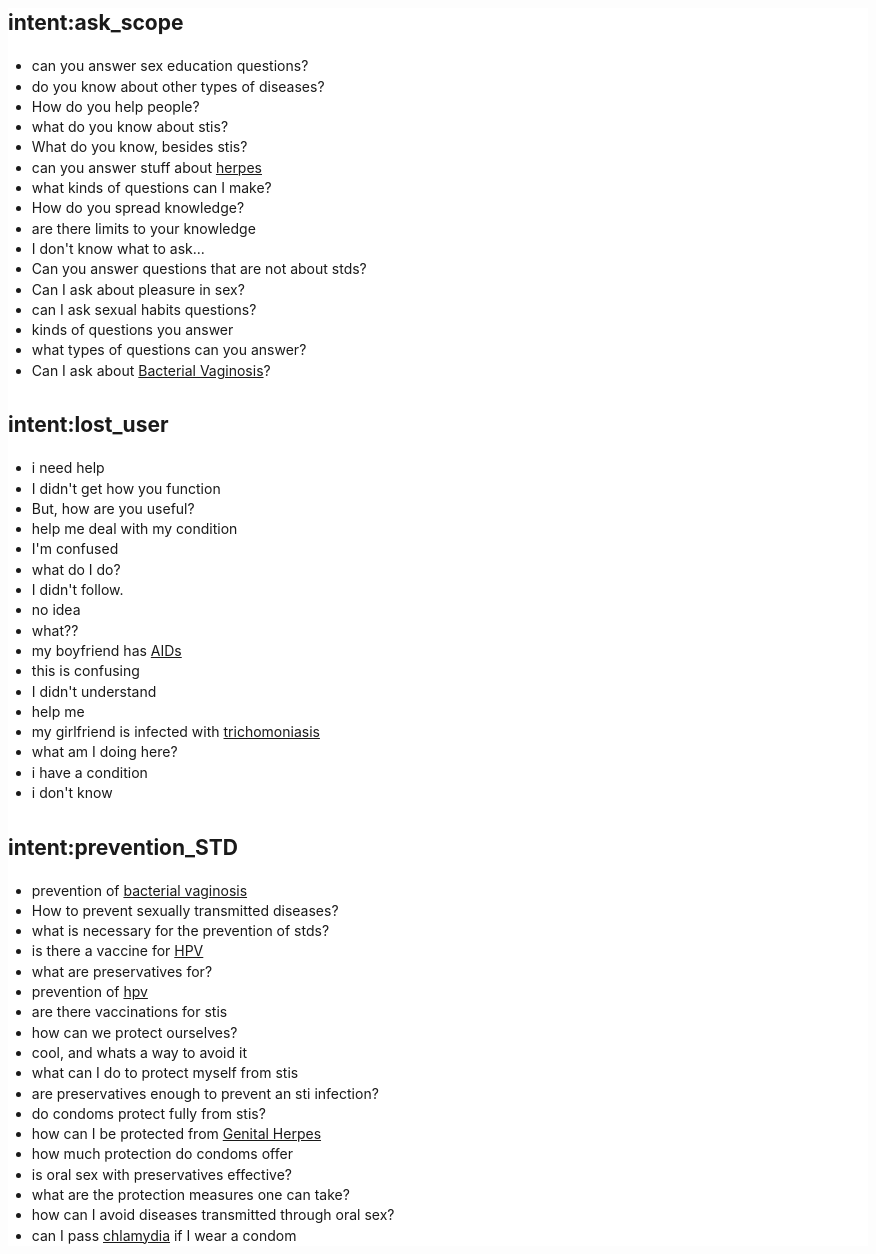 ## intent:ask_scope
- can you answer sex education questions?
- do you know about other types of diseases?
- How do you help people?
- what do you know about stis?
- What do you know, besides stis?
- can you answer stuff about [herpes](STD_name)
- what kinds of questions can I make?
- How do you spread knowledge?
- are there limits to your knowledge
- I don't know what to ask...
- Can you answer questions that are not about stds?
- Can I ask about pleasure in sex?
- can I ask sexual habits questions?
- kinds of questions you answer
- what types of questions can you answer?
- Can I ask about [Bacterial Vaginosis](STD_name)?

## intent:lost_user
- i need help
- I didn't get how you function
- But, how are you useful?
- help me deal with my condition
- I'm confused
- what do I do?
- I didn't follow.
- no idea
- what??
- my boyfriend has [AIDs](STD_name)
- this is confusing
- I didn't understand
- help me
- my girlfriend is infected with [trichomoniasis](STD_name)
- what am I doing here?
- i have a condition
- i don't know

## intent:prevention_STD
- prevention of [bacterial vaginosis](STD_name)
- How to prevent sexually transmitted diseases?
- what is necessary for the prevention of stds?
- is there a vaccine for [HPV](STD_name)
- what are preservatives for?
- prevention of [hpv](STD_name)
- are there vaccinations for stis
- how can we protect ourselves?
- cool, and whats a way to avoid it
- what can I do to protect myself from stis
- are preservatives enough to prevent an sti infection?
- do condoms protect fully from stis?
- how can I be protected from [Genital Herpes](STD_name)
- how much protection do condoms offer
- is oral sex with preservatives effective?
- what are the protection measures one can take?
- how can I avoid diseases transmitted through oral sex?
- can I pass  [chlamydia](STD_name) if I wear a condom
